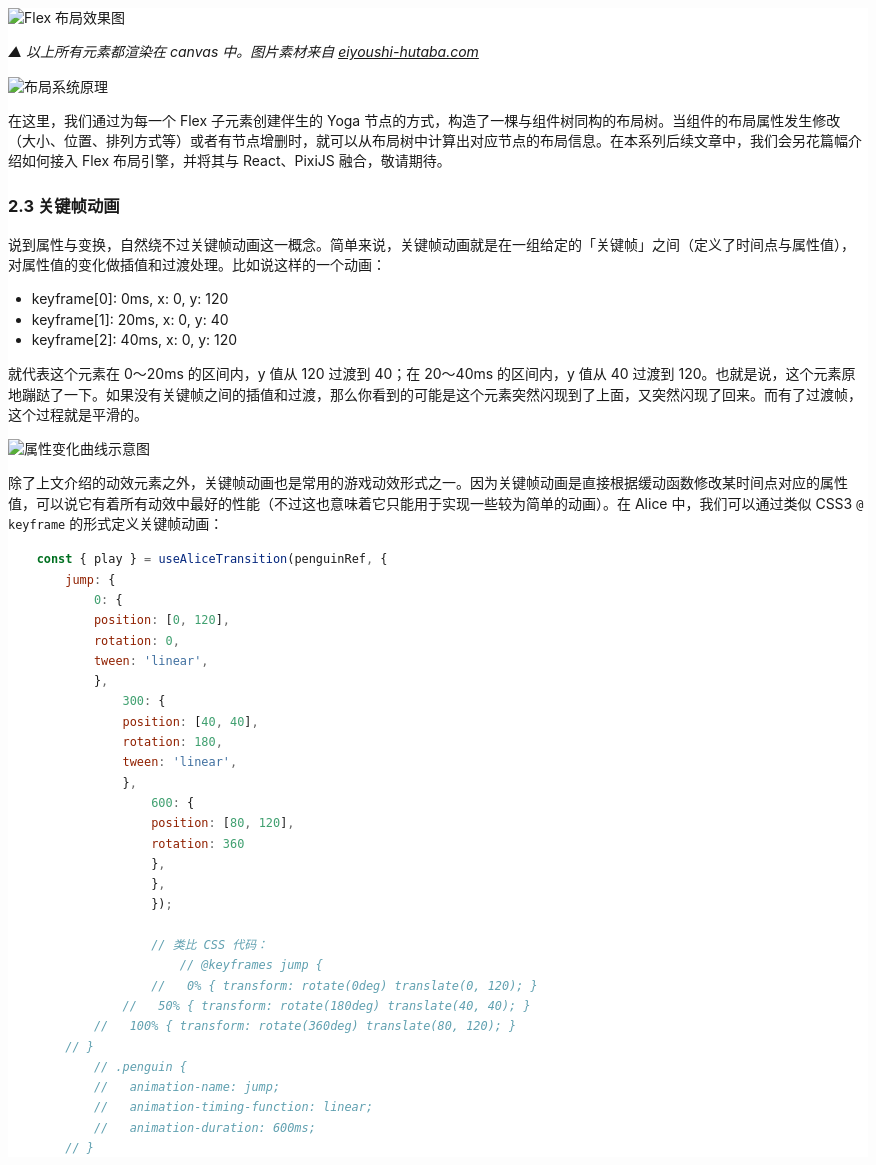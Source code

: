 ![Flex 布局效果图](/images/jueJin/444ee5548402659.png)

_▲ 以上所有元素都渲染在 canvas 中。图片素材来自 [eiyoushi-hutaba.com](https://link.juejin.cn?target=https%3A%2F%2Feiyoushi-hutaba.com%2F%3Fp%3D2520 "https://eiyoushi-hutaba.com/?p=2520")_

![布局系统原理](/images/jueJin/83dfcc5be5a268f.png)

在这里，我们通过为每一个 Flex 子元素创建伴生的 Yoga 节点的方式，构造了一棵与组件树同构的布局树。当组件的布局属性发生修改（大小、位置、排列方式等）或者有节点增删时，就可以从布局树中计算出对应节点的布局信息。在本系列后续文章中，我们会另花篇幅介绍如何接入 Flex 布局引擎，并将其与 React、PixiJS 融合，敬请期待。

### 2.3 关键帧动画

说到属性与变换，自然绕不过关键帧动画这一概念。简单来说，关键帧动画就是在一组给定的「关键帧」之间（定义了时间点与属性值），对属性值的变化做插值和过渡处理。比如说这样的一个动画：

*   keyframe\[0\]: 0ms, x: 0, y: 120
*   keyframe\[1\]: 20ms, x: 0, y: 40
*   keyframe\[2\]: 40ms, x: 0, y: 120

就代表这个元素在 0～20ms 的区间内，y 值从 120 过渡到 40；在 20～40ms 的区间内，y 值从 40 过渡到 120。也就是说，这个元素原地蹦跶了一下。如果没有关键帧之间的插值和过渡，那么你看到的可能是这个元素突然闪现到了上面，又突然闪现了回来。而有了过渡帧，这个过程就是平滑的。

![属性变化曲线示意图](/images/jueJin/73b28280fd6dca9.png)

除了上文介绍的动效元素之外，关键帧动画也是常用的游戏动效形式之一。因为关键帧动画是直接根据缓动函数修改某时间点对应的属性值，可以说它有着所有动效中最好的性能（不过这也意味着它只能用于实现一些较为简单的动画）。在 Alice 中，我们可以通过类似 CSS3 `@keyframe` 的形式定义关键帧动画：

```js
    const { play } = useAliceTransition(penguinRef, {
        jump: {
            0: {
            position: [0, 120],
            rotation: 0,
            tween: 'linear',
            },
                300: {
                position: [40, 40],
                rotation: 180,
                tween: 'linear',
                },
                    600: {
                    position: [80, 120],
                    rotation: 360
                    },
                    },
                    });
                    
                    // 类比 CSS 代码：
                        // @keyframes jump {
                    //   0% { transform: rotate(0deg) translate(0, 120); }
                //   50% { transform: rotate(180deg) translate(40, 40); }
            //   100% { transform: rotate(360deg) translate(80, 120); }
        // }
            // .penguin {
            //   animation-name: jump;
            //   animation-timing-function: linear;
            //   animation-duration: 600ms;
        // }
```
